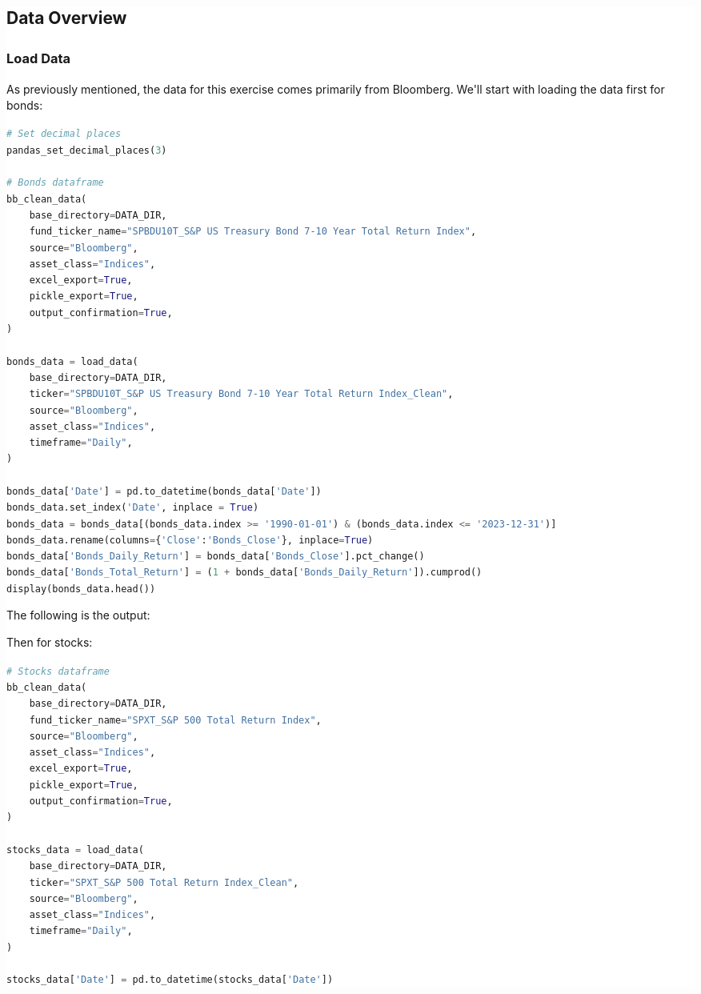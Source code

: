 ## Data Overview

### Load Data

As previously mentioned, the data for this exercise comes primarily from Bloomberg. We'll start with loading the data first for bonds:

``` python
# Set decimal places
pandas_set_decimal_places(3)

# Bonds dataframe
bb_clean_data(
    base_directory=DATA_DIR,
    fund_ticker_name="SPBDU10T_S&P US Treasury Bond 7-10 Year Total Return Index",
    source="Bloomberg",
    asset_class="Indices",
    excel_export=True,
    pickle_export=True,
    output_confirmation=True,
)

bonds_data = load_data(
    base_directory=DATA_DIR,
    ticker="SPBDU10T_S&P US Treasury Bond 7-10 Year Total Return Index_Clean",
    source="Bloomberg",
    asset_class="Indices",
    timeframe="Daily",
)

bonds_data['Date'] = pd.to_datetime(bonds_data['Date'])
bonds_data.set_index('Date', inplace = True)
bonds_data = bonds_data[(bonds_data.index >= '1990-01-01') & (bonds_data.index <= '2023-12-31')]
bonds_data.rename(columns={'Close':'Bonds_Close'}, inplace=True)
bonds_data['Bonds_Daily_Return'] = bonds_data['Bonds_Close'].pct_change()
bonds_data['Bonds_Total_Return'] = (1 + bonds_data['Bonds_Daily_Return']).cumprod()
display(bonds_data.head())
```

The following is the output:



Then for stocks:

```python
# Stocks dataframe
bb_clean_data(
    base_directory=DATA_DIR,
    fund_ticker_name="SPXT_S&P 500 Total Return Index",
    source="Bloomberg",
    asset_class="Indices",
    excel_export=True,
    pickle_export=True,
    output_confirmation=True,
)

stocks_data = load_data(
    base_directory=DATA_DIR,
    ticker="SPXT_S&P 500 Total Return Index_Clean",
    source="Bloomberg",
    asset_class="Indices",
    timeframe="Daily",
)

stocks_data['Date'] = pd.to_datetime(stocks_data['Date'])
```